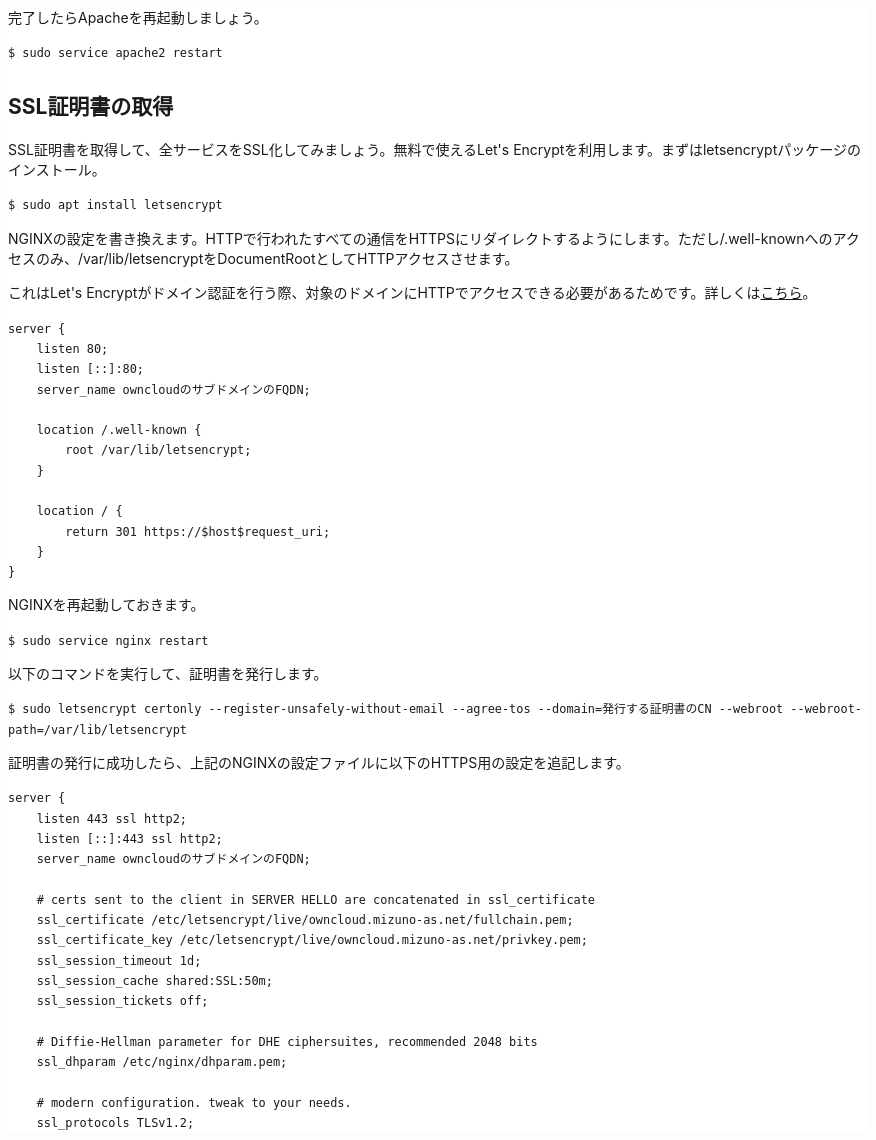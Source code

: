 完了したらApacheを再起動しましょう。

```
$ sudo service apache2 restart
```

## SSL証明書の取得

SSL証明書を取得して、全サービスをSSL化してみましょう。無料で使えるLet's Encryptを利用します。まずはletsencryptパッケージのインストール。

```
$ sudo apt install letsencrypt
```

NGINXの設定を書き換えます。HTTPで行われたすべての通信をHTTPSにリダイレクトするようにします。ただし/.well-knownへのアクセスのみ、/var/lib/letsencryptをDocumentRootとしてHTTPアクセスさせます。

これはLet's Encryptがドメイン認証を行う際、対象のドメインにHTTPでアクセスできる必要があるためです。詳しくは[こちら](https://letsencrypt.jp/technology/#DomainValidation)。

```
server {
    listen 80;
    listen [::]:80;
    server_name owncloudのサブドメインのFQDN;

    location /.well-known {
        root /var/lib/letsencrypt;
    }

    location / {
        return 301 https://$host$request_uri;
    }
}
```

NGINXを再起動しておきます。

```
$ sudo service nginx restart
```

以下のコマンドを実行して、証明書を発行します。

```
$ sudo letsencrypt certonly --register-unsafely-without-email --agree-tos --domain=発行する証明書のCN --webroot --webroot-path=/var/lib/letsencrypt
```

証明書の発行に成功したら、上記のNGINXの設定ファイルに以下のHTTPS用の設定を追記します。

```
server {
    listen 443 ssl http2;
    listen [::]:443 ssl http2;
    server_name owncloudのサブドメインのFQDN;

    # certs sent to the client in SERVER HELLO are concatenated in ssl_certificate
    ssl_certificate /etc/letsencrypt/live/owncloud.mizuno-as.net/fullchain.pem;
    ssl_certificate_key /etc/letsencrypt/live/owncloud.mizuno-as.net/privkey.pem;
    ssl_session_timeout 1d;
    ssl_session_cache shared:SSL:50m;
    ssl_session_tickets off;

    # Diffie-Hellman parameter for DHE ciphersuites, recommended 2048 bits
    ssl_dhparam /etc/nginx/dhparam.pem;

    # modern configuration. tweak to your needs.
    ssl_protocols TLSv1.2;
```